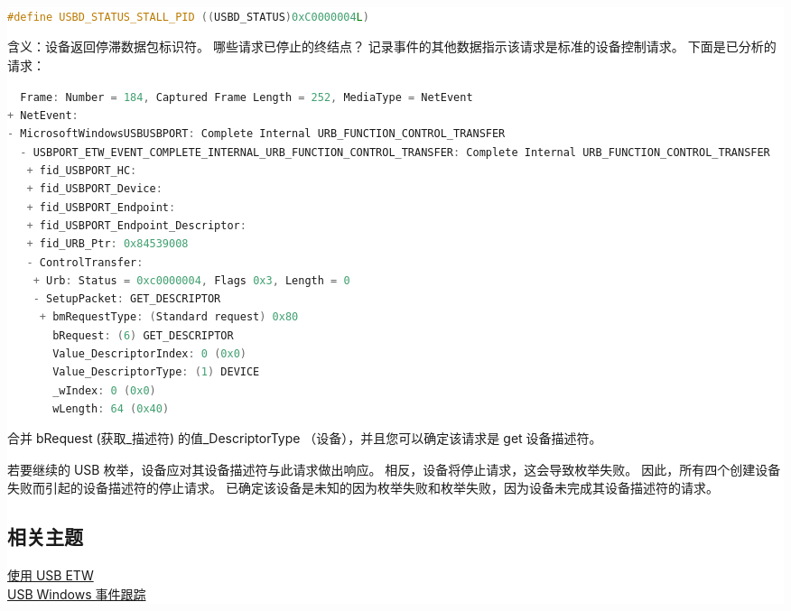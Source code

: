 ```cpp
#define USBD_STATUS_STALL_PID ((USBD_STATUS)0xC0000004L)
```

含义：设备返回停滞数据包标识符。 哪些请求已停止的终结点？ 记录事件的其他数据指示该请求是标准的设备控制请求。 下面是已分析的请求：

```cpp
  Frame: Number = 184, Captured Frame Length = 252, MediaType = NetEvent 
+ NetEvent: 
- MicrosoftWindowsUSBUSBPORT: Complete Internal URB_FUNCTION_CONTROL_TRANSFER 
  - USBPORT_ETW_EVENT_COMPLETE_INTERNAL_URB_FUNCTION_CONTROL_TRANSFER: Complete Internal URB_FUNCTION_CONTROL_TRANSFER 
   + fid_USBPORT_HC: 
   + fid_USBPORT_Device: 
   + fid_USBPORT_Endpoint: 
   + fid_USBPORT_Endpoint_Descriptor: 
   + fid_URB_Ptr: 0x84539008 
   - ControlTransfer: 
    + Urb: Status = 0xc0000004, Flags 0x3, Length = 0 
    - SetupPacket: GET_DESCRIPTOR 
     + bmRequestType: (Standard request) 0x80 
       bRequest: (6) GET_DESCRIPTOR 
       Value_DescriptorIndex: 0 (0x0) 
       Value_DescriptorType: (1) DEVICE 
       _wIndex: 0 (0x0) 
       wLength: 64 (0x40)
```

合并 bRequest (获取\_描述符) 的值\_DescriptorType （设备），并且您可以确定该请求是 get 设备描述符。

若要继续的 USB 枚举，设备应对其设备描述符与此请求做出响应。 相反，设备将停止请求，这会导致枚举失败。 因此，所有四个创建设备失败而引起的设备描述符的停止请求。 已确定该设备是未知的因为枚举失败和枚举失败，因为设备未完成其设备描述符的请求。

## <a name="related-topics"></a>相关主题
[使用 USB ETW](using-usb-etw.md)  
[USB Windows 事件跟踪](usb-event-tracing-for-windows.md)  




